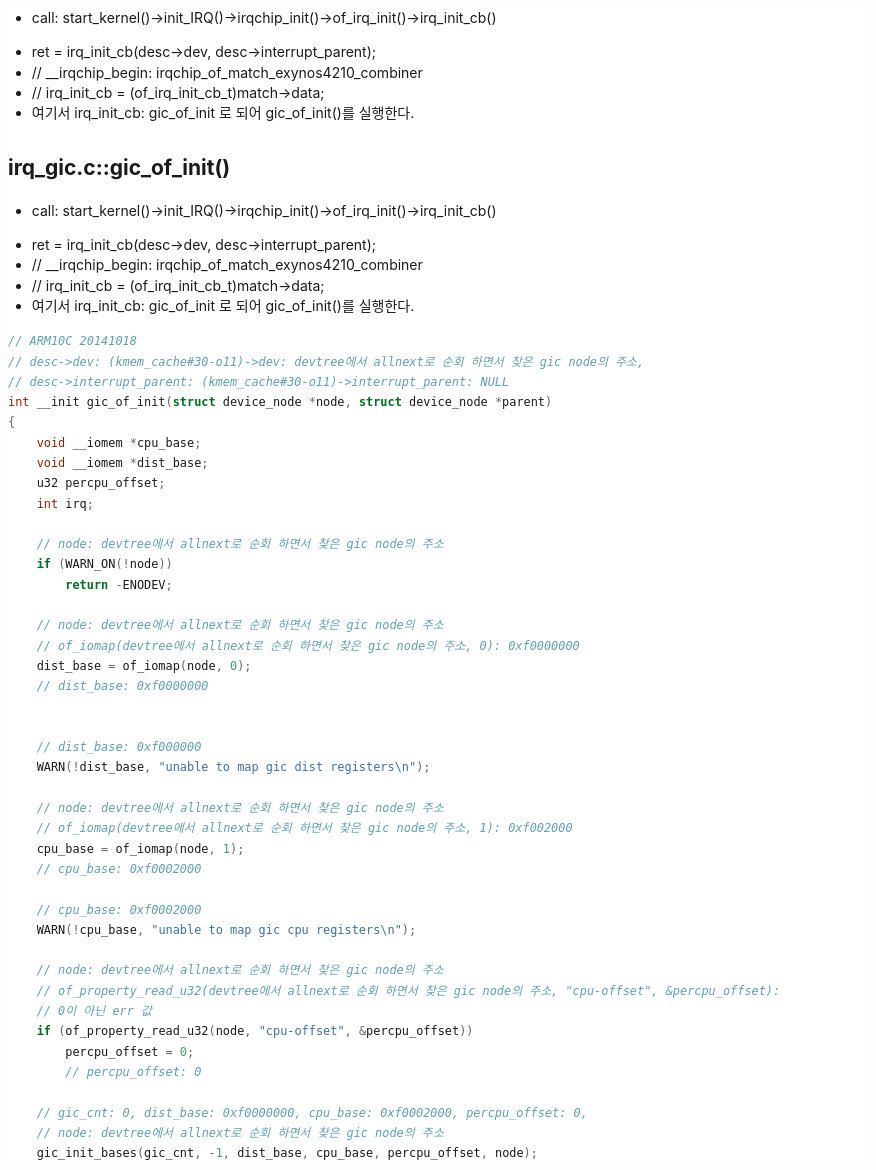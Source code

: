 * call: start_kernel()->init_IRQ()->irqchip_init()->of_irq_init()->irq_init_cb()
 - ret = irq_init_cb(desc->dev, desc->interrupt_parent);
 - // __irqchip_begin: irqchip_of_match_exynos4210_combiner
 - // irq_init_cb = (of_irq_init_cb_t)match->data;
 - 여기서 irq_init_cb: gic_of_init 로 되어 gic_of_init()를 실행한다.

## irq_gic.c::gic_of_init()
* call: start_kernel()->init_IRQ()->irqchip_init()->of_irq_init()->irq_init_cb()
 - ret = irq_init_cb(desc->dev, desc->interrupt_parent);
 - // __irqchip_begin: irqchip_of_match_exynos4210_combiner
 - // irq_init_cb = (of_irq_init_cb_t)match->data;
 - 여기서 irq_init_cb: gic_of_init 로 되어 gic_of_init()를 실행한다.

```c
// ARM10C 20141018
// desc->dev: (kmem_cache#30-o11)->dev: devtree에서 allnext로 순회 하면서 찾은 gic node의 주소,
// desc->interrupt_parent: (kmem_cache#30-o11)->interrupt_parent: NULL
int __init gic_of_init(struct device_node *node, struct device_node *parent)
{
	void __iomem *cpu_base;
	void __iomem *dist_base;
	u32 percpu_offset;
	int irq;

	// node: devtree에서 allnext로 순회 하면서 찾은 gic node의 주소
	if (WARN_ON(!node))
		return -ENODEV;

	// node: devtree에서 allnext로 순회 하면서 찾은 gic node의 주소
	// of_iomap(devtree에서 allnext로 순회 하면서 찾은 gic node의 주소, 0): 0xf0000000
	dist_base = of_iomap(node, 0);
	// dist_base: 0xf0000000


	// dist_base: 0xf000000
	WARN(!dist_base, "unable to map gic dist registers\n");

	// node: devtree에서 allnext로 순회 하면서 찾은 gic node의 주소
	// of_iomap(devtree에서 allnext로 순회 하면서 찾은 gic node의 주소, 1): 0xf002000
	cpu_base = of_iomap(node, 1);
	// cpu_base: 0xf0002000

	// cpu_base: 0xf0002000
	WARN(!cpu_base, "unable to map gic cpu registers\n");

	// node: devtree에서 allnext로 순회 하면서 찾은 gic node의 주소
	// of_property_read_u32(devtree에서 allnext로 순회 하면서 찾은 gic node의 주소, "cpu-offset", &percpu_offset):
	// 0이 아닌 err 값
	if (of_property_read_u32(node, "cpu-offset", &percpu_offset))
		percpu_offset = 0;
		// percpu_offset: 0

	// gic_cnt: 0, dist_base: 0xf0000000, cpu_base: 0xf0002000, percpu_offset: 0,
	// node: devtree에서 allnext로 순회 하면서 찾은 gic node의 주소
	gic_init_bases(gic_cnt, -1, dist_base, cpu_base, percpu_offset, node);
```
